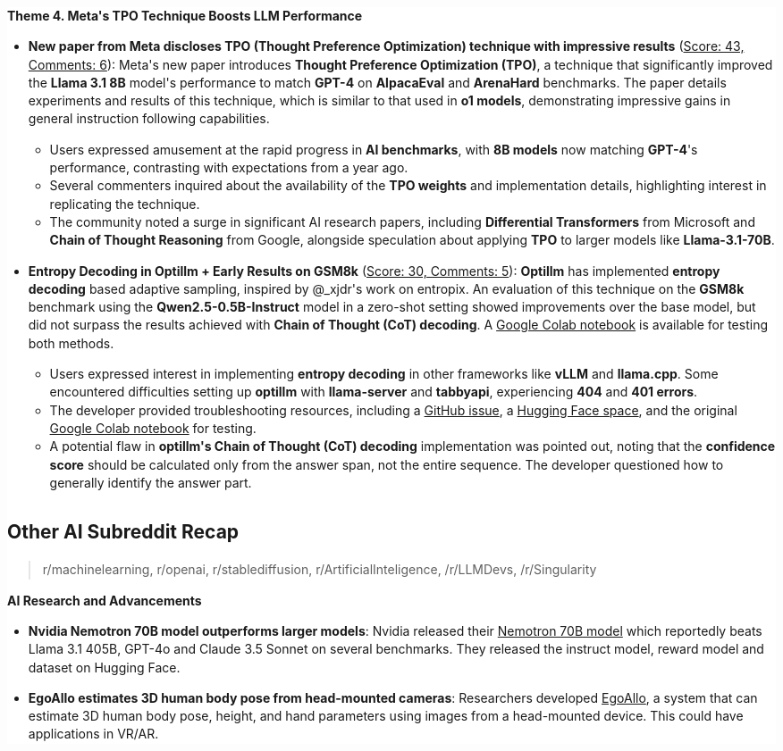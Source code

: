 
**Theme 4. Meta's TPO Technique Boosts LLM Performance**

- **New paper from Meta discloses TPO (Thought Preference Optimization) technique with impressive results** ([Score: 43, Comments: 6](https://reddit.com//r/LocalLLaMA/comments/1g51w11/new_paper_from_meta_discloses_tpo_thought/)): Meta's new paper introduces **Thought Preference Optimization (TPO)**, a technique that significantly improved the **Llama 3.1 8B** model's performance to match **GPT-4** on **AlpacaEval** and **ArenaHard** benchmarks. The paper details experiments and results of this technique, which is similar to that used in **o1 models**, demonstrating impressive gains in general instruction following capabilities.
  - Users expressed amusement at the rapid progress in **AI benchmarks**, with **8B models** now matching **GPT-4**'s performance, contrasting with expectations from a year ago.
  - Several commenters inquired about the availability of the **TPO weights** and implementation details, highlighting interest in replicating the technique.
  - The community noted a surge in significant AI research papers, including **Differential Transformers** from Microsoft and **Chain of Thought Reasoning** from Google, alongside speculation about applying **TPO** to larger models like **Llama-3.1-70B**.

- **Entropy Decoding in Optillm + Early Results on GSM8k** ([Score: 30, Comments: 5](https://reddit.com//r/LocalLLaMA/comments/1g5gf27/entropy_decoding_in_optillm_early_results_on_gsm8k/)): **Optillm** has implemented **entropy decoding** based adaptive sampling, inspired by @\_xjdr's work on entropix. An evaluation of this technique on the **GSM8k** benchmark using the **Qwen2.5-0.5B-Instruct** model in a zero-shot setting showed improvements over the base model, but did not surpass the results achieved with **Chain of Thought (CoT) decoding**. A [Google Colab notebook](https://colab.research.google.com/drive/1SpuUb8d9xAoTh32M-9wJsB50AOH54EaH?usp=sharing) is available for testing both methods.
  - Users expressed interest in implementing **entropy decoding** in other frameworks like **vLLM** and **llama.cpp**. Some encountered difficulties setting up **optillm** with **llama-server** and **tabbyapi**, experiencing **404** and **401 errors**.
  - The developer provided troubleshooting resources, including a [GitHub issue](https://github.com/codelion/optillm/issues/8#issuecomment-2356788401), a [Hugging Face space](https://huggingface.co/spaces/codelion/optillm), and the original [Google Colab notebook](https://colab.research.google.com/drive/1SpuUb8d9xAoTh32M-9wJsB50AOH54EaH?usp=sharing) for testing.
  - A potential flaw in **optillm's Chain of Thought (CoT) decoding** implementation was pointed out, noting that the **confidence score** should be calculated only from the answer span, not the entire sequence. The developer questioned how to generally identify the answer part.

## Other AI Subreddit Recap

> r/machinelearning, r/openai, r/stablediffusion, r/ArtificialInteligence, /r/LLMDevs, /r/Singularity


**AI Research and Advancements**

- **Nvidia Nemotron 70B model outperforms larger models**: Nvidia released their [Nemotron 70B model](https://www.reddit.com/r/singularity/comments/1g4xd7e/nvidia_nemotron_70b_beats_llama_31_405b_gpt4o/) which reportedly beats Llama 3.1 405B, GPT-4o and Claude 3.5 Sonnet on several benchmarks. They released the instruct model, reward model and dataset on Hugging Face.

- **EgoAllo estimates 3D human body pose from head-mounted cameras**: Researchers developed [EgoAllo](https://www.reddit.com/r/singularity/comments/1g4wsx6/egoallo_can_estimate_3d_human_body_pose_height/), a system that can estimate 3D human body pose, height, and hand parameters using images from a head-mounted device. This could have applications in VR/AR.
